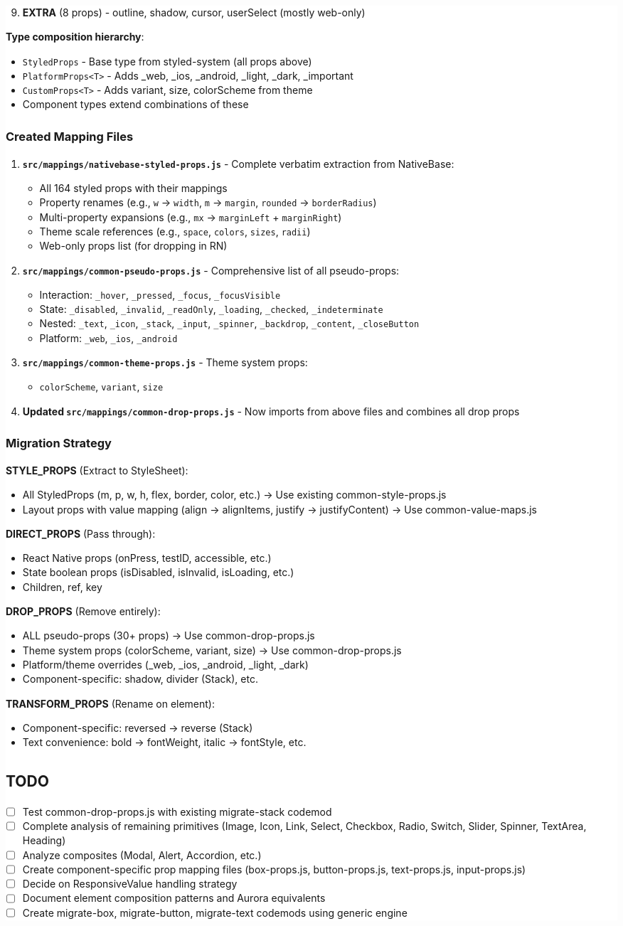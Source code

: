 9. **EXTRA** (8 props) - outline, shadow, cursor, userSelect (mostly web-only)

**Type composition hierarchy**:
- `StyledProps` - Base type from styled-system (all props above)
- `PlatformProps<T>` - Adds _web, _ios, _android, _light, _dark, _important
- `CustomProps<T>` - Adds variant, size, colorScheme from theme
- Component types extend combinations of these

### Created Mapping Files

1. **`src/mappings/nativebase-styled-props.js`** - Complete verbatim extraction from NativeBase:
   - All 164 styled props with their mappings
   - Property renames (e.g., `w` → `width`, `m` → `margin`, `rounded` → `borderRadius`)
   - Multi-property expansions (e.g., `mx` → `marginLeft` + `marginRight`)
   - Theme scale references (e.g., `space`, `colors`, `sizes`, `radii`)
   - Web-only props list (for dropping in RN)

1. **`src/mappings/common-pseudo-props.js`** - Comprehensive list of all pseudo-props:
   - Interaction: `_hover`, `_pressed`, `_focus`, `_focusVisible`
   - State: `_disabled`, `_invalid`, `_readOnly`, `_loading`, `_checked`, `_indeterminate`
   - Nested: `_text`, `_icon`, `_stack`, `_input`, `_spinner`, `_backdrop`, `_content`, `_closeButton`
   - Platform: `_web`, `_ios`, `_android`

2. **`src/mappings/common-theme-props.js`** - Theme system props:
   - `colorScheme`, `variant`, `size`

3. **Updated `src/mappings/common-drop-props.js`** - Now imports from above files and combines all drop props

### Migration Strategy

**STYLE_PROPS** (Extract to StyleSheet):
- All StyledProps (m, p, w, h, flex, border, color, etc.) → Use existing common-style-props.js
- Layout props with value mapping (align → alignItems, justify → justifyContent) → Use common-value-maps.js

**DIRECT_PROPS** (Pass through):
- React Native props (onPress, testID, accessible, etc.)
- State boolean props (isDisabled, isInvalid, isLoading, etc.)
- Children, ref, key

**DROP_PROPS** (Remove entirely):
- ALL pseudo-props (30+ props) → Use common-drop-props.js
- Theme system props (colorScheme, variant, size) → Use common-drop-props.js
- Platform/theme overrides (_web, _ios, _android, _light, _dark)
- Component-specific: shadow, divider (Stack), etc.

**TRANSFORM_PROPS** (Rename on element):
- Component-specific: reversed → reverse (Stack)
- Text convenience: bold → fontWeight, italic → fontStyle, etc.

## TODO

- [ ] Test common-drop-props.js with existing migrate-stack codemod
- [ ] Complete analysis of remaining primitives (Image, Icon, Link, Select, Checkbox, Radio, Switch, Slider, Spinner, TextArea, Heading)
- [ ] Analyze composites (Modal, Alert, Accordion, etc.)
- [ ] Create component-specific prop mapping files (box-props.js, button-props.js, text-props.js, input-props.js)
- [ ] Decide on ResponsiveValue handling strategy
- [ ] Document element composition patterns and Aurora equivalents
- [ ] Create migrate-box, migrate-button, migrate-text codemods using generic engine
